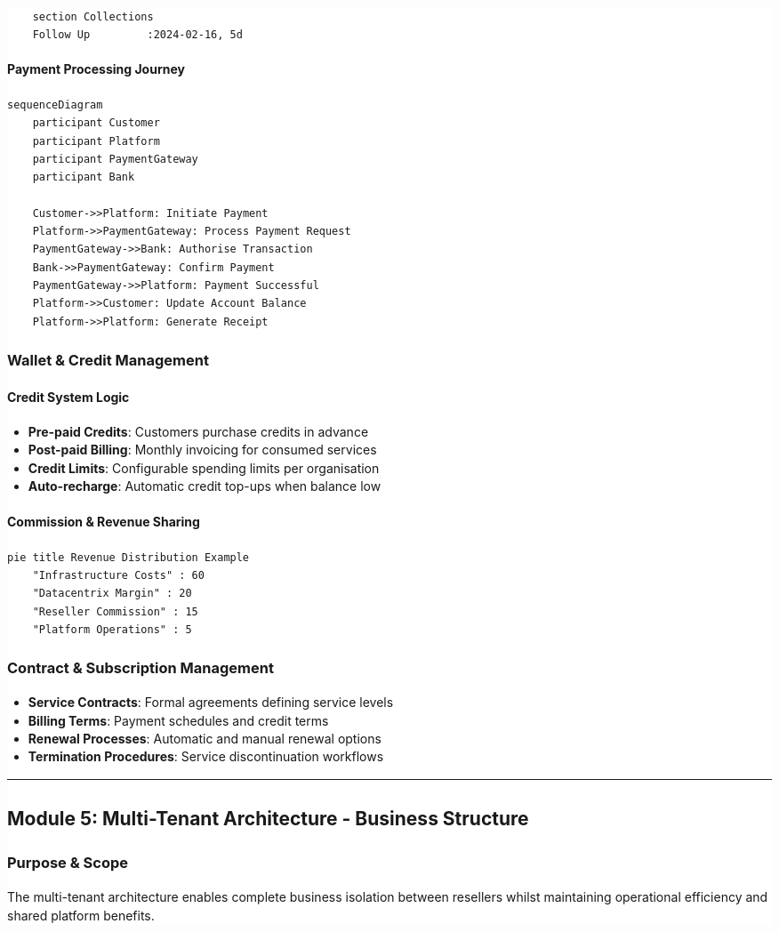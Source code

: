 ```mermaid
    section Collections
    Follow Up         :2024-02-16, 5d
```

#### Payment Processing Journey
```mermaid
sequenceDiagram
    participant Customer
    participant Platform
    participant PaymentGateway
    participant Bank
    
    Customer->>Platform: Initiate Payment
    Platform->>PaymentGateway: Process Payment Request
    PaymentGateway->>Bank: Authorise Transaction
    Bank->>PaymentGateway: Confirm Payment
    PaymentGateway->>Platform: Payment Successful
    Platform->>Customer: Update Account Balance
    Platform->>Platform: Generate Receipt
```

### Wallet & Credit Management

#### Credit System Logic
- **Pre-paid Credits**: Customers purchase credits in advance
- **Post-paid Billing**: Monthly invoicing for consumed services
- **Credit Limits**: Configurable spending limits per organisation
- **Auto-recharge**: Automatic credit top-ups when balance low

#### Commission & Revenue Sharing
```mermaid
pie title Revenue Distribution Example
    "Infrastructure Costs" : 60
    "Datacentrix Margin" : 20
    "Reseller Commission" : 15
    "Platform Operations" : 5
```

### Contract & Subscription Management
- **Service Contracts**: Formal agreements defining service levels
- **Billing Terms**: Payment schedules and credit terms
- **Renewal Processes**: Automatic and manual renewal options
- **Termination Procedures**: Service discontinuation workflows

---

## Module 5: Multi-Tenant Architecture - Business Structure

### Purpose & Scope
The multi-tenant architecture enables complete business isolation between resellers whilst maintaining operational efficiency and shared platform benefits.
